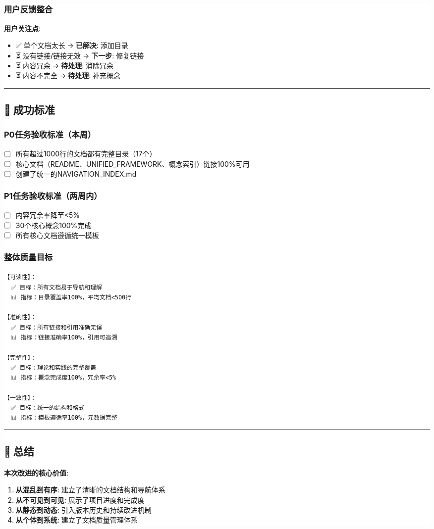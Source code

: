 ### 用户反馈整合

**用户关注点**:

- ✅ 单个文档太长 → **已解决**: 添加目录
- ⏳ 没有链接/链接无效 → **下一步**: 修复链接
- ⏳ 内容冗余 → **待处理**: 消除冗余
- ⏳ 内容不完全 → **待处理**: 补充概念

---

## 🎯 成功标准

### P0任务验收标准（本周）

- [ ] 所有超过1000行的文档都有完整目录（17个）
- [ ] 核心文档（README、UNIFIED_FRAMEWORK、概念索引）链接100%可用
- [ ] 创建了统一的NAVIGATION_INDEX.md

### P1任务验收标准（两周内）

- [ ] 内容冗余率降至<5%
- [ ] 30个核心概念100%完成
- [ ] 所有核心文档遵循统一模板

### 整体质量目标

```text
【可读性】：
  ✅ 目标：所有文档易于导航和理解
  📊 指标：目录覆盖率100%，平均文档<500行

【准确性】：
  ✅ 目标：所有链接和引用准确无误
  📊 指标：链接准确率100%，引用可追溯

【完整性】：
  ✅ 目标：理论和实践的完整覆盖
  📊 指标：概念完成度100%，冗余率<5%

【一致性】：
  ✅ 目标：统一的结构和格式
  📊 指标：模板遵循率100%，元数据完整
```

---

## 📝 总结

**本次改进的核心价值**:

1. **从混乱到有序**: 建立了清晰的文档结构和导航体系
2. **从不可见到可见**: 展示了项目进度和完成度
3. **从静态到动态**: 引入版本历史和持续改进机制
4. **从个体到系统**: 建立了文档质量管理体系
